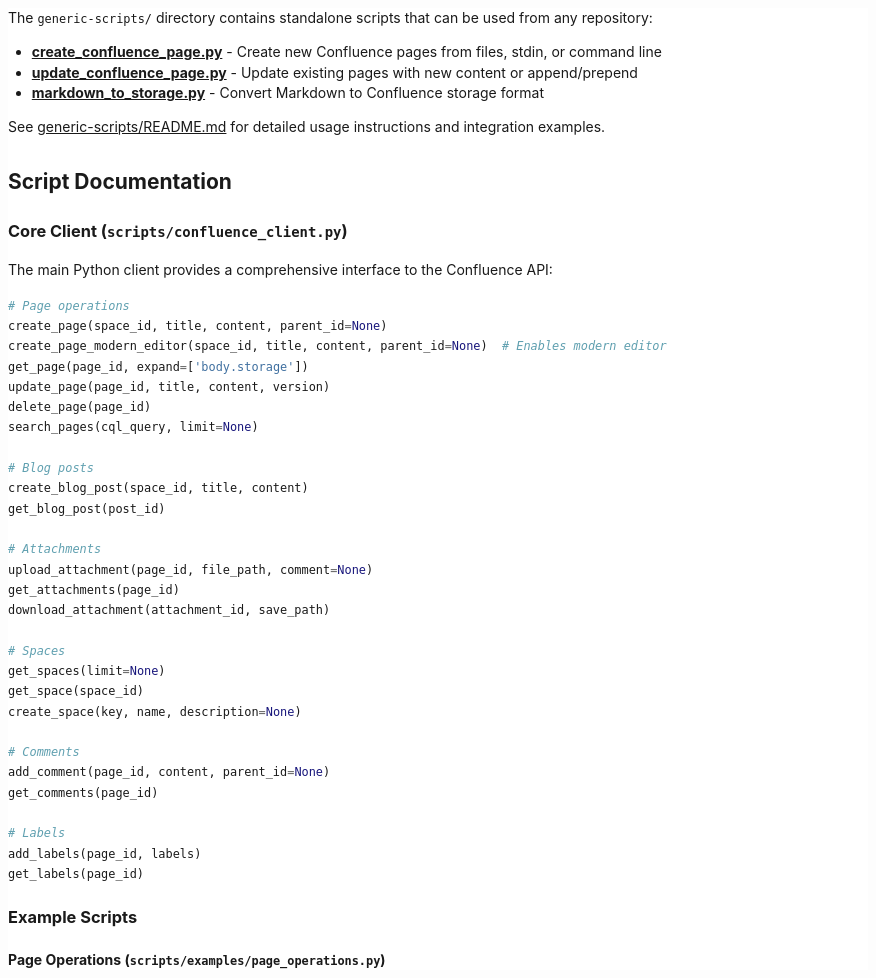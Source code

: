 The `generic-scripts/` directory contains standalone scripts that can be used from any repository:

- **[create_confluence_page.py](generic-scripts/create_confluence_page.py)** - Create new Confluence pages from files, stdin, or command line
- **[update_confluence_page.py](generic-scripts/update_confluence_page.py)** - Update existing pages with new content or append/prepend
- **[markdown_to_storage.py](generic-scripts/markdown_to_storage.py)** - Convert Markdown to Confluence storage format

See [generic-scripts/README.md](generic-scripts/README.md) for detailed usage instructions and integration examples.

## Script Documentation

### Core Client (`scripts/confluence_client.py`)

The main Python client provides a comprehensive interface to the Confluence API:

```python
# Page operations
create_page(space_id, title, content, parent_id=None)
create_page_modern_editor(space_id, title, content, parent_id=None)  # Enables modern editor
get_page(page_id, expand=['body.storage'])
update_page(page_id, title, content, version)
delete_page(page_id)
search_pages(cql_query, limit=None)

# Blog posts
create_blog_post(space_id, title, content)
get_blog_post(post_id)

# Attachments
upload_attachment(page_id, file_path, comment=None)
get_attachments(page_id)
download_attachment(attachment_id, save_path)

# Spaces
get_spaces(limit=None)
get_space(space_id)
create_space(key, name, description=None)

# Comments
add_comment(page_id, content, parent_id=None)
get_comments(page_id)

# Labels
add_labels(page_id, labels)
get_labels(page_id)
```

### Example Scripts

#### Page Operations (`scripts/examples/page_operations.py`)

